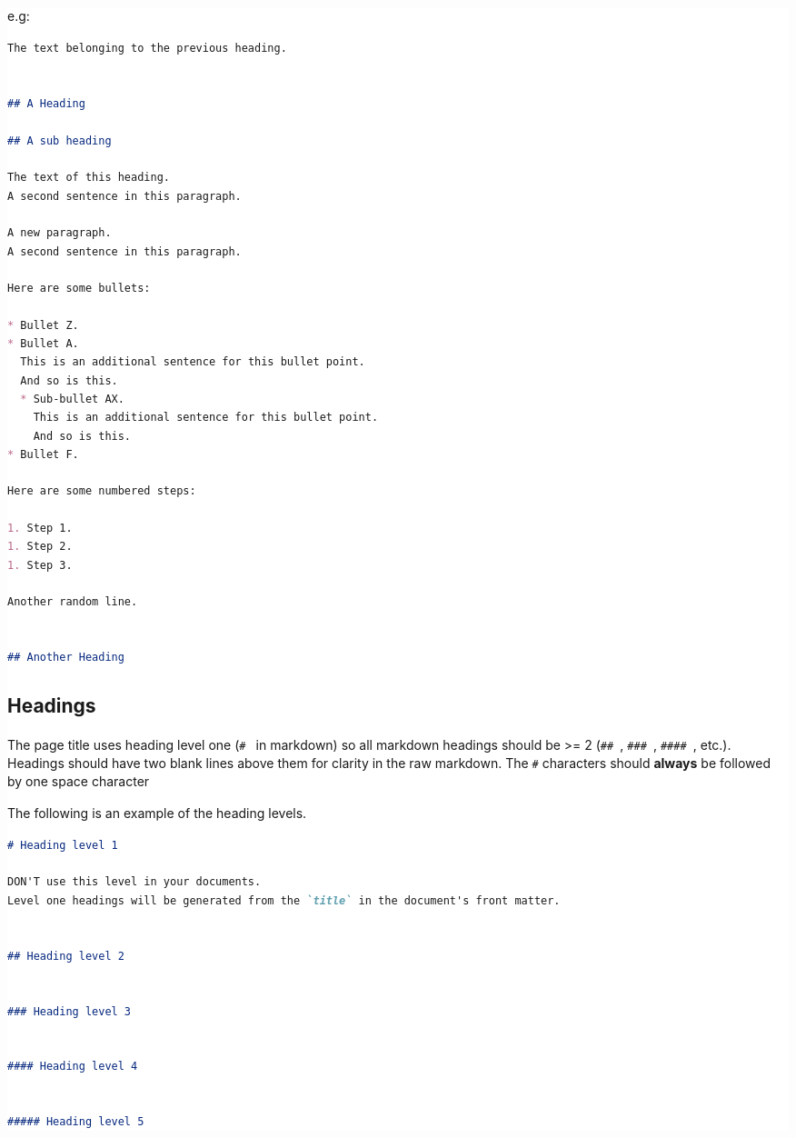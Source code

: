 e.g:

```markdown
The text belonging to the previous heading.


## A Heading

## A sub heading

The text of this heading.
A second sentence in this paragraph.

A new paragraph.
A second sentence in this paragraph.

Here are some bullets:

* Bullet Z.
* Bullet A.
  This is an additional sentence for this bullet point.
  And so is this.
  * Sub-bullet AX.
    This is an additional sentence for this bullet point.
    And so is this.
* Bullet F.

Here are some numbered steps:

1. Step 1.
1. Step 2.
1. Step 3.

Another random line.


## Another Heading
```


## Headings

The page title uses heading level one (`# ` in markdown) so all markdown headings should be >= 2 (`## `, `### `, `#### `, etc.).
Headings should have two blank lines above them for clarity in the raw markdown.
The `#` characters should **always** be followed by one space character

The following is an example of the heading levels.

```markdown
# Heading level 1

DON'T use this level in your documents.
Level one headings will be generated from the `title` in the document's front matter.


## Heading level 2


### Heading level 3


#### Heading level 4


##### Heading level 5
```